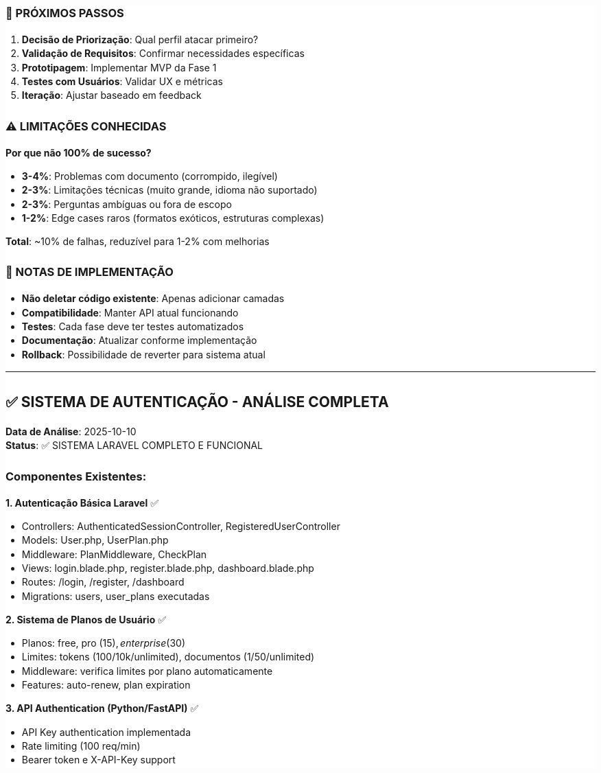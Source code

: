 ### 🚀 PRÓXIMOS PASSOS

1. **Decisão de Priorização**: Qual perfil atacar primeiro?
2. **Validação de Requisitos**: Confirmar necessidades específicas
3. **Prototipagem**: Implementar MVP da Fase 1
4. **Testes com Usuários**: Validar UX e métricas
5. **Iteração**: Ajustar baseado em feedback

### ⚠️ LIMITAÇÕES CONHECIDAS

**Por que não 100% de sucesso?**
- **3-4%**: Problemas com documento (corrompido, ilegível)
- **2-3%**: Limitações técnicas (muito grande, idioma não suportado)
- **2-3%**: Perguntas ambíguas ou fora de escopo
- **1-2%**: Edge cases raros (formatos exóticos, estruturas complexas)

**Total**: ~10% de falhas, reduzível para 1-2% com melhorias

### 📝 NOTAS DE IMPLEMENTAÇÃO

- **Não deletar código existente**: Apenas adicionar camadas
- **Compatibilidade**: Manter API atual funcionando
- **Testes**: Cada fase deve ter testes automatizados
- **Documentação**: Atualizar conforme implementação
- **Rollback**: Possibilidade de reverter para sistema atual

---

## ✅ SISTEMA DE AUTENTICAÇÃO - ANÁLISE COMPLETA

**Data de Análise**: 2025-10-10  
**Status**: ✅ SISTEMA LARAVEL COMPLETO E FUNCIONAL

### Componentes Existentes:

**1. Autenticação Básica Laravel** ✅
- Controllers: AuthenticatedSessionController, RegisteredUserController
- Models: User.php, UserPlan.php
- Middleware: PlanMiddleware, CheckPlan
- Views: login.blade.php, register.blade.php, dashboard.blade.php
- Routes: /login, /register, /dashboard
- Migrations: users, user_plans executadas

**2. Sistema de Planos de Usuário** ✅
- Planos: free, pro ($15), enterprise ($30)
- Limites: tokens (100/10k/unlimited), documentos (1/50/unlimited)
- Middleware: verifica limites por plano automaticamente
- Features: auto-renew, plan expiration

**3. API Authentication (Python/FastAPI)** ✅
- API Key authentication implementada
- Rate limiting (100 req/min)
- Bearer token e X-API-Key support
